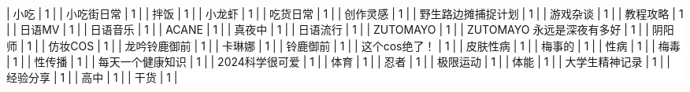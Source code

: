 | 小吃 | 1 |
| 小吃街日常 | 1 |
| 拌饭 | 1 |
| 小龙虾 | 1 |
| 吃货日常 | 1 |
| 创作灵感 | 1 |
| 野生路边摊捕捉计划 | 1 |
| 游戏杂谈 | 1 |
| 教程攻略 | 1 |
| 日语MV | 1 |
| 日语音乐 | 1 |
| ACANE | 1 |
| 真夜中 | 1 |
| 日语流行 | 1 |
| ZUTOMAYO | 1 |
| ZUTOMAYO 永远是深夜有多好 | 1 |
| 阴阳师 | 1 |
| 仿妆COS | 1 |
| 龙吟铃鹿御前 | 1 |
| 卡琳娜 | 1 |
| 铃鹿御前 | 1 |
| 这个cos绝了！ | 1 |
| 皮肤性病 | 1 |
| 梅事的 | 1 |
| 性病 | 1 |
| 梅毒 | 1 |
| 性传播 | 1 |
| 每天一个健康知识 | 1 |
| 2024科学很可爱 | 1 |
| 体育 | 1 |
| 忍者 | 1 |
| 极限运动 | 1 |
| 体能 | 1 |
| 大学生精神记录 | 1 |
| 经验分享 | 1 |
| 高中 | 1 |
| 干货 | 1 |